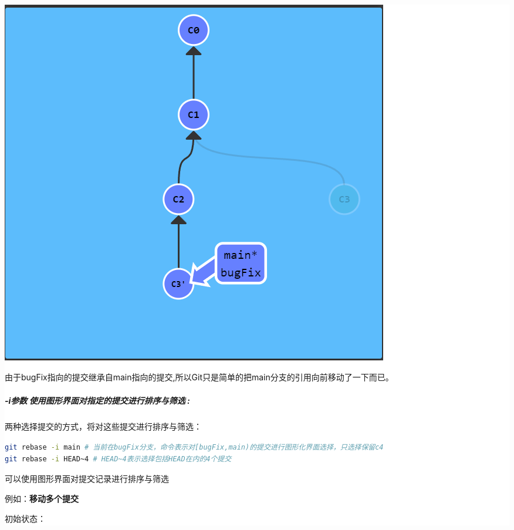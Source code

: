 ![~](img/rebase3.png)

由于bugFix指向的提交继承自main指向的提交,所以Git只是简单的把main分支的引用向前移动了一下而已。



##### -i参数 使用**图形界面**对指定的提交进行排序与筛选 :

两种选择提交的方式，将对这些提交进行排序与筛选：

~~~sh
git rebase -i main # 当前在bugFix分支，命令表示对[bugFix,main)的提交进行图形化界面选择，只选择保留c4
git rebase -i HEAD~4 # HEAD~4表示选择包括HEAD在内的4个提交
~~~



可以使用图形界面对提交记录进行排序与筛选

例如：**移动多个提交**

初始状态：
